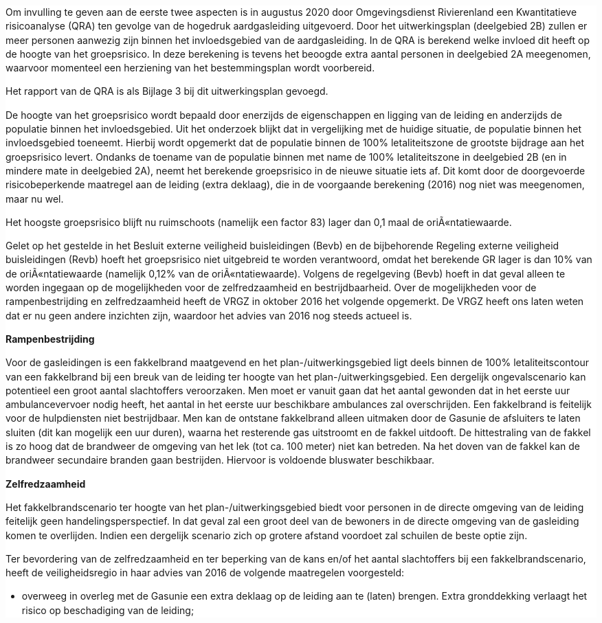 Om invulling te geven aan de eerste twee aspecten is in augustus 2020 door Omgevingsdienst Rivierenland een Kwantitatieve risicoanalyse (QRA) ten gevolge van de hogedruk aardgasleiding uitgevoerd. Door het uitwerkingsplan (deelgebied 2B) zullen er meer personen aanwezig zijn binnen het invloedsgebied van de aardgasleiding. In de QRA is berekend welke invloed dit heeft op de hoogte van het groepsrisico. In deze berekening is tevens het beoogde extra aantal personen in deelgebied 2A meegenomen, waarvoor momenteel een herziening van het bestemmingsplan wordt voorbereid.

Het rapport van de QRA is als Bijlage 3 bij dit uitwerkingsplan gevoegd.

De hoogte van het groepsrisico wordt bepaald door enerzijds de eigenschappen en ligging van de leiding en anderzijds de populatie binnen het invloedsgebied. Uit het onderzoek blijkt dat in vergelijking met de huidige situatie, de populatie binnen het invloedsgebied toeneemt. Hierbij wordt opgemerkt dat de populatie binnen de 100% letaliteitszone de grootste bijdrage aan het groepsrisico levert. Ondanks de toename van de populatie binnen met name de 100% letaliteitszone in deelgebied 2B (en in mindere mate in deelgebied 2A), neemt het berekende groepsrisico in de nieuwe situatie iets af. Dit komt door de doorgevoerde risicobeperkende maatregel aan de leiding (extra deklaag), die in de voorgaande berekening (2016\) nog niet was meegenomen, maar nu wel.

Het hoogste groepsrisico blijft nu ruimschoots (namelijk een factor 83\) lager dan 0,1 maal de oriÃ«ntatiewaarde.

Gelet op het gestelde in het Besluit externe veiligheid buisleidingen (Bevb) en de bijbehorende Regeling externe veiligheid buisleidingen (Revb) hoeft het groepsrisico niet uitgebreid te worden verantwoord, omdat het berekende GR lager is dan 10% van de oriÃ«ntatiewaarde (namelijk 0,12% van de oriÃ«ntatiewaarde). Volgens de regelgeving (Bevb) hoeft in dat geval alleen te worden ingegaan op de mogelijkheden voor de zelfredzaamheid en bestrijdbaarheid. Over de mogelijkheden voor de rampenbestrijding en zelfredzaamheid heeft de VRGZ in oktober 2016 het volgende opgemerkt. De VRGZ heeft ons laten weten dat er nu geen andere inzichten zijn, waardoor het advies van 2016 nog steeds actueel is.

**Rampenbestrijding**

Voor de gasleidingen is een fakkelbrand maatgevend en het plan\-/uitwerkingsgebied ligt deels binnen de 100% letaliteitscontour van een fakkelbrand bij een breuk van de leiding ter hoogte van het plan\-/uitwerkingsgebied. Een dergelijk ongevalscenario kan potentieel een groot aantal slachtoffers veroorzaken. Men moet er vanuit gaan dat het aantal gewonden dat in het eerste uur ambulancevervoer nodig heeft, het aantal in het eerste uur beschikbare ambulances zal overschrijden. Een fakkelbrand is feitelijk voor de hulpdiensten niet bestrijdbaar. Men kan de ontstane fakkelbrand alleen uitmaken door de Gasunie de afsluiters te laten sluiten (dit kan mogelijk een uur duren), waarna het resterende gas uitstroomt en de fakkel uitdooft. De hittestraling van de fakkel is zo hoog dat de brandweer de omgeving van het lek (tot ca. 100 meter) niet kan betreden. Na het doven van de fakkel kan de brandweer secundaire branden gaan bestrijden. Hiervoor is voldoende bluswater beschikbaar.

**Zelfredzaamheid**

Het fakkelbrandscenario ter hoogte van het plan\-/uitwerkingsgebied biedt voor personen in de directe omgeving van de leiding feitelijk geen handelingsperspectief. In dat geval zal een groot deel van de bewoners in de directe omgeving van de gasleiding komen te overlijden. Indien een dergelijk scenario zich op grotere afstand voordoet zal schuilen de beste optie zijn.

Ter bevordering van de zelfredzaamheid en ter beperking van de kans en/of het aantal slachtoffers bij een fakkelbrandscenario, heeft de veiligheidsregio in haar advies van 2016 de volgende maatregelen voorgesteld:

* overweeg in overleg met de Gasunie een extra deklaag op de leiding aan te (laten) brengen. Extra gronddekking verlaagt het risico op beschadiging van de leiding;
